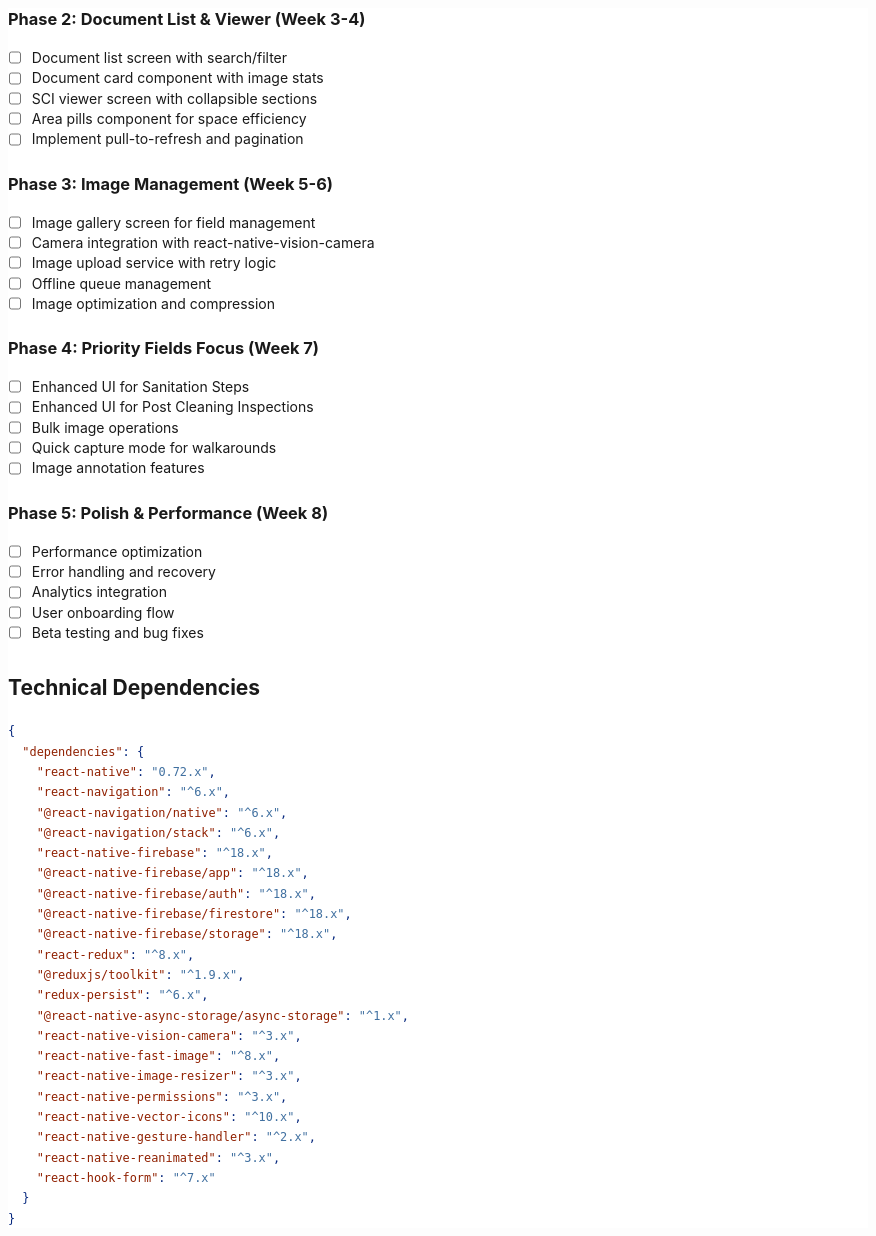 ### Phase 2: Document List & Viewer (Week 3-4)
- [ ] Document list screen with search/filter
- [ ] Document card component with image stats
- [ ] SCI viewer screen with collapsible sections
- [ ] Area pills component for space efficiency
- [ ] Implement pull-to-refresh and pagination

### Phase 3: Image Management (Week 5-6)
- [ ] Image gallery screen for field management
- [ ] Camera integration with react-native-vision-camera
- [ ] Image upload service with retry logic
- [ ] Offline queue management
- [ ] Image optimization and compression

### Phase 4: Priority Fields Focus (Week 7)
- [ ] Enhanced UI for Sanitation Steps
- [ ] Enhanced UI for Post Cleaning Inspections
- [ ] Bulk image operations
- [ ] Quick capture mode for walkarounds
- [ ] Image annotation features

### Phase 5: Polish & Performance (Week 8)
- [ ] Performance optimization
- [ ] Error handling and recovery
- [ ] Analytics integration
- [ ] User onboarding flow
- [ ] Beta testing and bug fixes

## Technical Dependencies

```json
{
  "dependencies": {
    "react-native": "0.72.x",
    "react-navigation": "^6.x",
    "@react-navigation/native": "^6.x",
    "@react-navigation/stack": "^6.x",
    "react-native-firebase": "^18.x",
    "@react-native-firebase/app": "^18.x",
    "@react-native-firebase/auth": "^18.x",
    "@react-native-firebase/firestore": "^18.x",
    "@react-native-firebase/storage": "^18.x",
    "react-redux": "^8.x",
    "@reduxjs/toolkit": "^1.9.x",
    "redux-persist": "^6.x",
    "@react-native-async-storage/async-storage": "^1.x",
    "react-native-vision-camera": "^3.x",
    "react-native-fast-image": "^8.x",
    "react-native-image-resizer": "^3.x",
    "react-native-permissions": "^3.x",
    "react-native-vector-icons": "^10.x",
    "react-native-gesture-handler": "^2.x",
    "react-native-reanimated": "^3.x",
    "react-hook-form": "^7.x"
  }
}
```
